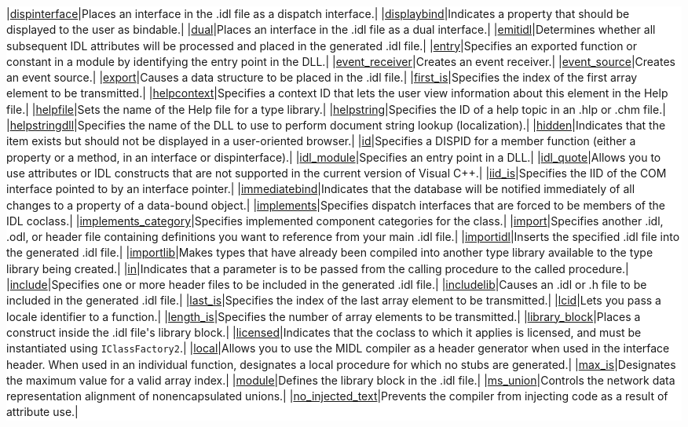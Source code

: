 |[dispinterface](dispinterface.md)|Places an interface in the .idl file as a dispatch interface.|
|[displaybind](displaybind.md)|Indicates a property that should be displayed to the user as bindable.|
|[dual](dual.md)|Places an interface in the .idl file as a dual interface.|
|[emitidl](emitidl.md)|Determines whether all subsequent IDL attributes will be processed and placed in the generated .idl file.|
|[entry](entry.md)|Specifies an exported function or constant in a module by identifying the entry point in the DLL.|
|[event_receiver](event-receiver.md)|Creates an event receiver.|
|[event_source](event-source.md)|Creates an event source.|
|[export](export.md)|Causes a data structure to be placed in the .idl file.|
|[first_is](first-is.md)|Specifies the index of the first array element to be transmitted.|
|[helpcontext](helpcontext.md)|Specifies a context ID that lets the user view information about this element in the Help file.|
|[helpfile](helpfile.md)|Sets the name of the Help file for a type library.|
|[helpstring](helpstring.md)|Specifies the ID of a help topic in an .hlp or .chm file.|
|[helpstringdll](helpstringdll.md)|Specifies the name of the DLL to use to perform document string lookup (localization).|
|[hidden](hidden.md)|Indicates that the item exists but should not be displayed in a user-oriented browser.|
|[id](id.md)|Specifies a DISPID for a member function (either a property or a method, in an interface or dispinterface).|
|[idl_module](idl-module.md)|Specifies an entry point in a DLL.|
|[idl_quote](idl-quote.md)|Allows you to use attributes or IDL constructs that are not supported in the current version of Visual C++.|
|[iid_is](iid-is.md)|Specifies the IID of the COM interface pointed to by an interface pointer.|
|[immediatebind](immediatebind.md)|Indicates that the database will be notified immediately of all changes to a property of a data-bound object.|
|[implements](implements-cpp.md)|Specifies dispatch interfaces that are forced to be members of the IDL coclass.|
|[implements_category](implements-category.md)|Specifies implemented component categories for the class.|
|[import](import.md)|Specifies another .idl, .odl, or header file containing definitions you want to reference from your main .idl file.|
|[importidl](importidl.md)|Inserts the specified .idl file into the generated .idl file.|
|[importlib](importlib.md)|Makes types that have already been compiled into another type library available to the type library being created.|
|[in](in-cpp.md)|Indicates that a parameter is to be passed from the calling procedure to the called procedure.|
|[include](include-cpp.md)|Specifies one or more header files to be included in the generated .idl file.|
|[includelib](includelib-cpp.md)|Causes an .idl or .h file to be included in the generated .idl file.|
|[last_is](last-is.md)|Specifies the index of the last array element to be transmitted.|
|[lcid](lcid.md)|Lets you pass a locale identifier to a function.|
|[length_is](length-is.md)|Specifies the number of array elements to be transmitted.|
|[library_block](library-block.md)|Places a construct inside the .idl file's library block.|
|[licensed](licensed.md)|Indicates that the coclass to which it applies is licensed, and must be instantiated using `IClassFactory2`.|
|[local](local-cpp.md)|Allows you to use the MIDL compiler as a header generator when used in the interface header. When used in an individual function, designates a local procedure for which no stubs are generated.|
|[max_is](max-is.md)|Designates the maximum value for a valid array index.|
|[module](module-cpp.md)|Defines the library block in the .idl file.|
|[ms_union](ms-union.md)|Controls the network data representation alignment of nonencapsulated unions.|
|[no_injected_text](no-injected-text.md)|Prevents the compiler from injecting code as a result of attribute use.|